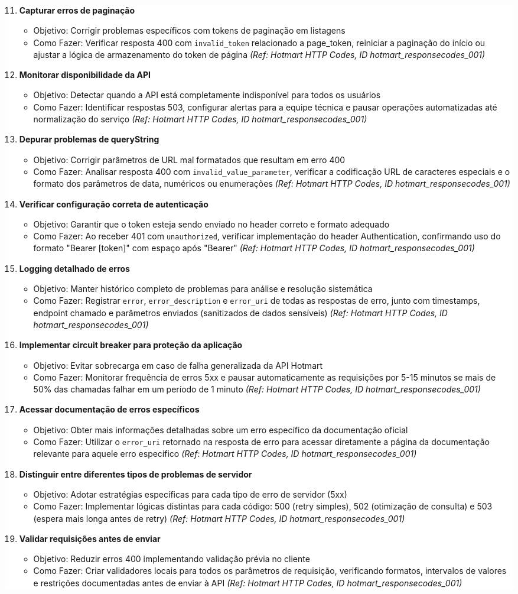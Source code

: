 
11. **Capturar erros de paginação**
    * Objetivo: Corrigir problemas específicos com tokens de paginação em listagens
    * Como Fazer: Verificar resposta 400 com `invalid_token` relacionado a page_token, reiniciar a paginação do início ou ajustar a lógica de armazenamento do token de página
    *(Ref: Hotmart HTTP Codes, ID hotmart_responsecodes_001)*


12. **Monitorar disponibilidade da API**
    * Objetivo: Detectar quando a API está completamente indisponível para todos os usuários
    * Como Fazer: Identificar respostas 503, configurar alertas para a equipe técnica e pausar operações automatizadas até normalização do serviço
    *(Ref: Hotmart HTTP Codes, ID hotmart_responsecodes_001)*


13. **Depurar problemas de queryString**
    * Objetivo: Corrigir parâmetros de URL mal formatados que resultam em erro 400
    * Como Fazer: Analisar resposta 400 com `invalid_value_parameter`, verificar a codificação URL de caracteres especiais e o formato dos parâmetros de data, numéricos ou enumerações
    *(Ref: Hotmart HTTP Codes, ID hotmart_responsecodes_001)*


14. **Verificar configuração correta de autenticação**
    * Objetivo: Garantir que o token esteja sendo enviado no header correto e formato adequado
    * Como Fazer: Ao receber 401 com `unauthorized`, verificar implementação do header Authentication, confirmando uso do formato "Bearer [token]" com espaço após "Bearer"
    *(Ref: Hotmart HTTP Codes, ID hotmart_responsecodes_001)*


15. **Logging detalhado de erros**
    * Objetivo: Manter histórico completo de problemas para análise e resolução sistemática
    * Como Fazer: Registrar `error`, `error_description` e `error_uri` de todas as respostas de erro, junto com timestamps, endpoint chamado e parâmetros enviados (sanitizados de dados sensíveis)
    *(Ref: Hotmart HTTP Codes, ID hotmart_responsecodes_001)*


16. **Implementar circuit breaker para proteção da aplicação**
    * Objetivo: Evitar sobrecarga em caso de falha generalizada da API Hotmart
    * Como Fazer: Monitorar frequência de erros 5xx e pausar automaticamente as requisições por 5-15 minutos se mais de 50% das chamadas falhar em um período de 1 minuto
    *(Ref: Hotmart HTTP Codes, ID hotmart_responsecodes_001)*


17. **Acessar documentação de erros específicos**
    * Objetivo: Obter mais informações detalhadas sobre um erro específico da documentação oficial
    * Como Fazer: Utilizar o `error_uri` retornado na resposta de erro para acessar diretamente a página da documentação relevante para aquele erro específico
    *(Ref: Hotmart HTTP Codes, ID hotmart_responsecodes_001)*


18. **Distinguir entre diferentes tipos de problemas de servidor**
    * Objetivo: Adotar estratégias específicas para cada tipo de erro de servidor (5xx)
    * Como Fazer: Implementar lógicas distintas para cada código: 500 (retry simples), 502 (otimização de consulta) e 503 (espera mais longa antes de retry)
    *(Ref: Hotmart HTTP Codes, ID hotmart_responsecodes_001)*


19. **Validar requisições antes de enviar**
    * Objetivo: Reduzir erros 400 implementando validação prévia no cliente
    * Como Fazer: Criar validadores locais para todos os parâmetros de requisição, verificando formatos, intervalos de valores e restrições documentadas antes de enviar à API
    *(Ref: Hotmart HTTP Codes, ID hotmart_responsecodes_001)*
